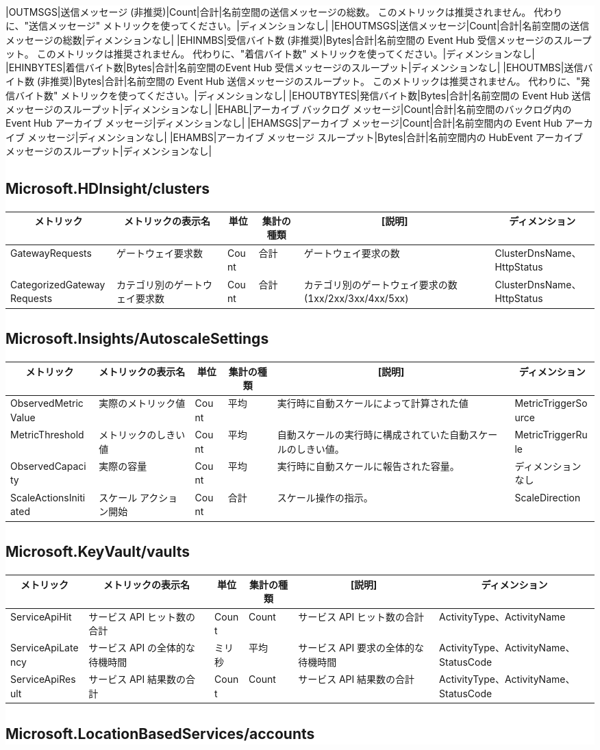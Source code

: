 |OUTMSGS|送信メッセージ (非推奨)|Count|合計|名前空間の送信メッセージの総数。 このメトリックは推奨されません。 代わりに、"送信メッセージ" メトリックを使ってください。|ディメンションなし|
|EHOUTMSGS|送信メッセージ|Count|合計|名前空間の送信メッセージの総数|ディメンションなし|
|EHINMBS|受信バイト数 (非推奨)|Bytes|合計|名前空間の Event Hub 受信メッセージのスループット。 このメトリックは推奨されません。 代わりに、"着信バイト数" メトリックを使ってください。|ディメンションなし|
|EHINBYTES|着信バイト数|Bytes|合計|名前空間のEvent Hub 受信メッセージのスループット|ディメンションなし|
|EHOUTMBS|送信バイト数 (非推奨)|Bytes|合計|名前空間の Event Hub 送信メッセージのスループット。 このメトリックは推奨されません。 代わりに、"発信バイト数" メトリックを使ってください。|ディメンションなし|
|EHOUTBYTES|発信バイト数|Bytes|合計|名前空間の Event Hub 送信メッセージのスループット|ディメンションなし|
|EHABL|アーカイブ バックログ メッセージ|Count|合計|名前空間のバックログ内の Event Hub アーカイブ メッセージ|ディメンションなし|
|EHAMSGS|アーカイブ メッセージ|Count|合計|名前空間内の Event Hub アーカイブ メッセージ|ディメンションなし|
|EHAMBS|アーカイブ メッセージ スループット|Bytes|合計|名前空間内の HubEvent アーカイブ メッセージのスループット|ディメンションなし|

## <a name="microsofthdinsightclusters"></a>Microsoft.HDInsight/clusters

|メトリック|メトリックの表示名|単位|集計の種類|[説明]|ディメンション|
|---|---|---|---|---|---|
|GatewayRequests|ゲートウェイ要求数|Count|合計|ゲートウェイ要求の数|ClusterDnsName、HttpStatus|
|CategorizedGatewayRequests|カテゴリ別のゲートウェイ要求数|Count|合計|カテゴリ別のゲートウェイ要求の数 (1xx/2xx/3xx/4xx/5xx)|ClusterDnsName、HttpStatus|

## <a name="microsoftinsightsautoscalesettings"></a>Microsoft.Insights/AutoscaleSettings

|メトリック|メトリックの表示名|単位|集計の種類|[説明]|ディメンション|
|---|---|---|---|---|---|
|ObservedMetricValue|実際のメトリック値|Count|平均|実行時に自動スケールによって計算された値|MetricTriggerSource|
|MetricThreshold|メトリックのしきい値|Count|平均|自動スケールの実行時に構成されていた自動スケールのしきい値。|MetricTriggerRule|
|ObservedCapacity|実際の容量|Count|平均|実行時に自動スケールに報告された容量。|ディメンションなし|
|ScaleActionsInitiated|スケール アクション開始|Count|合計|スケール操作の指示。|ScaleDirection|

## <a name="microsoftkeyvaultvaults"></a>Microsoft.KeyVault/vaults

|メトリック|メトリックの表示名|単位|集計の種類|[説明]|ディメンション|
|---|---|---|---|---|---|
|ServiceApiHit|サービス API ヒット数の合計|Count|Count|サービス API ヒット数の合計|ActivityType、ActivityName|
|ServiceApiLatency|サービス API の全体的な待機時間|ミリ秒|平均|サービス API 要求の全体的な待機時間|ActivityType、ActivityName、StatusCode|
|ServiceApiResult|サービス API 結果数の合計|Count|Count|サービス API 結果数の合計|ActivityType、ActivityName、StatusCode|

## <a name="microsoftlocationbasedservicesaccounts"></a>Microsoft.LocationBasedServices/accounts
